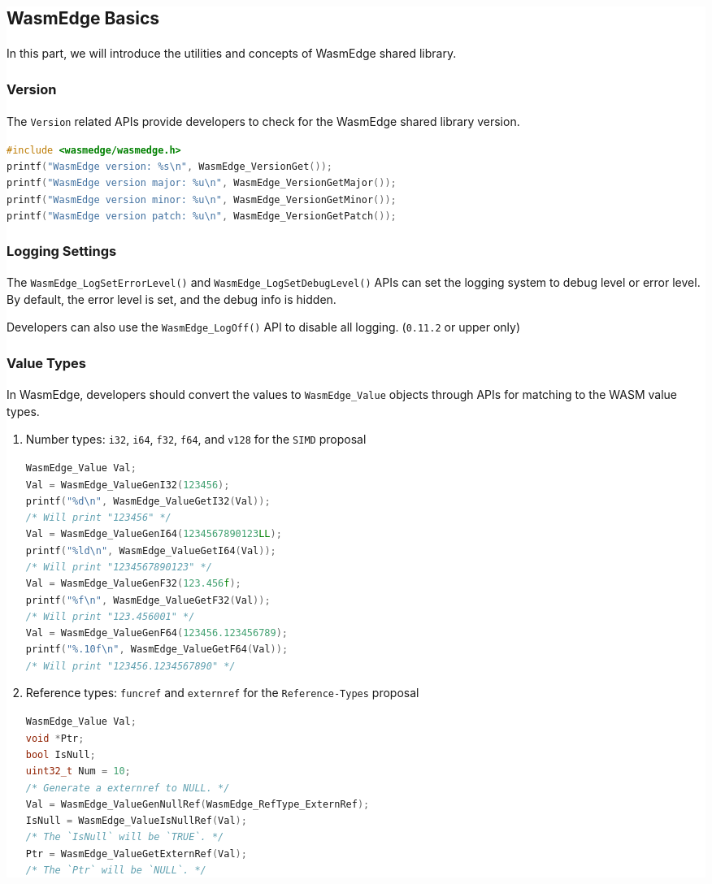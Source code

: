 ## WasmEdge Basics

In this part, we will introduce the utilities and concepts of WasmEdge shared library.

### Version

The `Version` related APIs provide developers to check for the WasmEdge shared library version.

```c
#include <wasmedge/wasmedge.h>
printf("WasmEdge version: %s\n", WasmEdge_VersionGet());
printf("WasmEdge version major: %u\n", WasmEdge_VersionGetMajor());
printf("WasmEdge version minor: %u\n", WasmEdge_VersionGetMinor());
printf("WasmEdge version patch: %u\n", WasmEdge_VersionGetPatch());
```

### Logging Settings

The `WasmEdge_LogSetErrorLevel()` and `WasmEdge_LogSetDebugLevel()` APIs can set the logging system to debug level or error level. By default, the error level is set, and the debug info is hidden.

Developers can also use the `WasmEdge_LogOff()` API to disable all logging. (`0.11.2` or upper only)

### Value Types

In WasmEdge, developers should convert the values to `WasmEdge_Value` objects through APIs for matching to the WASM value types.

1. Number types: `i32`, `i64`, `f32`, `f64`, and `v128` for the `SIMD` proposal

    ```c
    WasmEdge_Value Val;
    Val = WasmEdge_ValueGenI32(123456);
    printf("%d\n", WasmEdge_ValueGetI32(Val));
    /* Will print "123456" */
    Val = WasmEdge_ValueGenI64(1234567890123LL);
    printf("%ld\n", WasmEdge_ValueGetI64(Val));
    /* Will print "1234567890123" */
    Val = WasmEdge_ValueGenF32(123.456f);
    printf("%f\n", WasmEdge_ValueGetF32(Val));
    /* Will print "123.456001" */
    Val = WasmEdge_ValueGenF64(123456.123456789);
    printf("%.10f\n", WasmEdge_ValueGetF64(Val));
    /* Will print "123456.1234567890" */
    ```

2. Reference types: `funcref` and `externref` for the `Reference-Types` proposal

    ```c
    WasmEdge_Value Val;
    void *Ptr;
    bool IsNull;
    uint32_t Num = 10;
    /* Generate a externref to NULL. */
    Val = WasmEdge_ValueGenNullRef(WasmEdge_RefType_ExternRef);
    IsNull = WasmEdge_ValueIsNullRef(Val);
    /* The `IsNull` will be `TRUE`. */
    Ptr = WasmEdge_ValueGetExternRef(Val);
    /* The `Ptr` will be `NULL`. */
